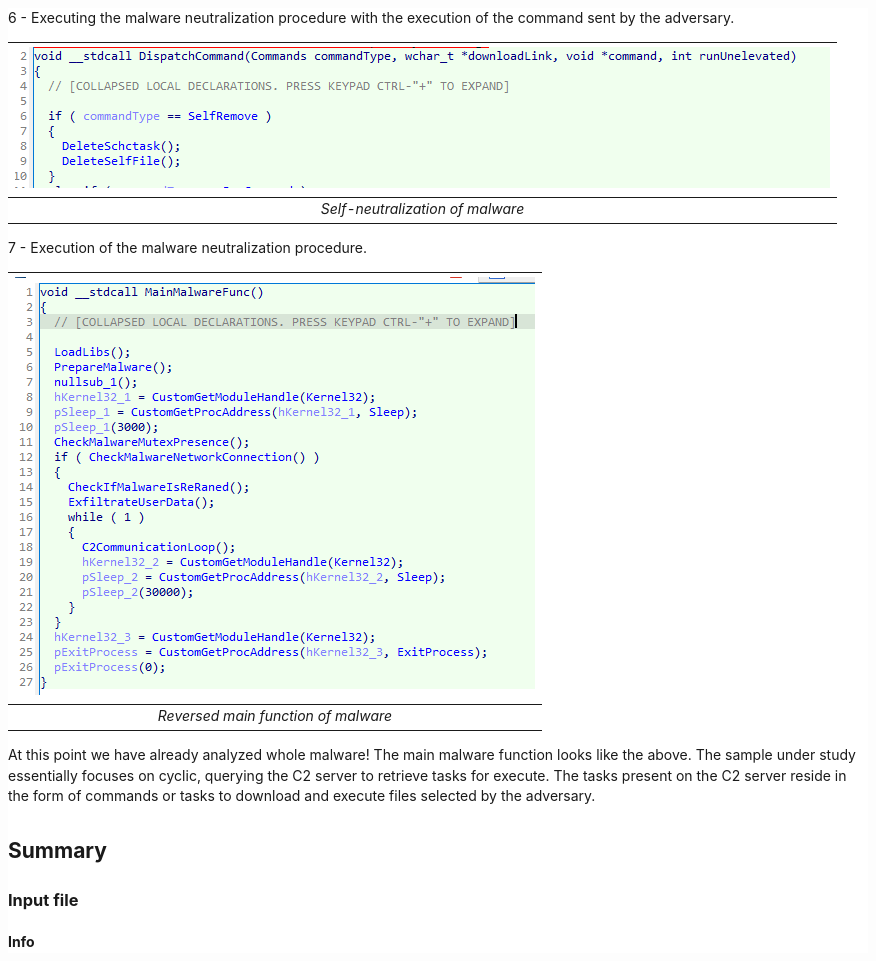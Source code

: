 6 - Executing the malware neutralization procedure with the execution of the command sent by the adversary.

| ![Self-neutralization of malware](Photos/LoadedFile1/SelfNeutralizationSnipset.PNG) |
|:--:|
| *Self-neutralization of malware* |

7 - Execution of the malware neutralization procedure.

| ![Reversed main function of malware](Photos/LoadedFile1/MainMalwareFunc.PNG) |
|:--:|
| *Reversed main function of malware* |

At this point we have already analyzed whole malware! The main malware function looks like the above. The sample under study essentially focuses on cyclic, querying the C2 server to retrieve tasks for execute. The tasks present on the C2 server reside in the form of commands or tasks to download and execute files selected by the adversary.

## Summary

### Input file

#### Info
